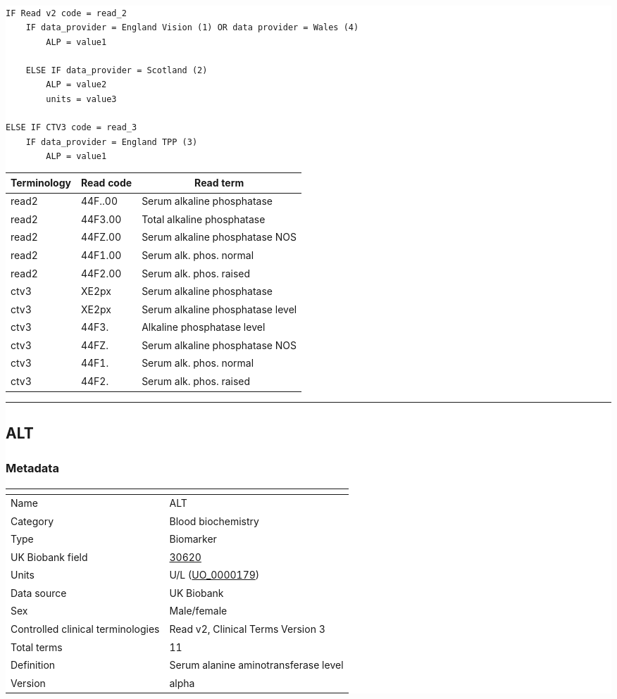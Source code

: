 
```
IF Read v2 code = read_2
    IF data_provider = England Vision (1) OR data provider = Wales (4)
        ALP = value1

    ELSE IF data_provider = Scotland (2)
        ALP = value2
        units = value3

ELSE IF CTV3 code = read_3 
    IF data_provider = England TPP (3)
        ALP = value1
```
    


| Terminology   | Read code   | Read term                        |
|---------------|-------------|----------------------------------|
| read2         | 44F..00     | Serum alkaline phosphatase       |
| read2         | 44F3.00     | Total alkaline phosphatase       |
| read2         | 44FZ.00     | Serum alkaline phosphatase NOS   |
| read2         | 44F1.00     | Serum alk. phos. normal          |
| read2         | 44F2.00     | Serum alk. phos. raised          |
| ctv3          | XE2px       | Serum alkaline phosphatase       |
| ctv3          | XE2px       | Serum alkaline phosphatase level |
| ctv3          | 44F3.       | Alkaline phosphatase level       |
| ctv3          | 44FZ.       | Serum alkaline phosphatase NOS   |
| ctv3          | 44F1.       | Serum alk. phos. normal          |
| ctv3          | 44F2.       | Serum alk. phos. raised          |

<hr>

## ALT <a name='ALT'></a> 

### Metadata 


[]() | |        
|------|----------|
| Name | ALT |
| Category | Blood biochemistry
| Type | Biomarker |
| UK Biobank field | [30620](http://biobank.ctsu.ox.ac.uk/crystal/field.cgi?id=30620) |
| Units | U/L ([UO_0000179](https://www.ebi.ac.uk/ols/ontologies/uo/terms?iri=http://purl.obolibrary.org/obo/UO_0000179))
| Data source | UK Biobank | 
| Sex | Male/female |
| Controlled clinical terminologies | Read v2, Clinical Terms Version 3 |
| Total terms | 11|
| Definition | Serum alanine aminotransferase level |
| Version | alpha | 
